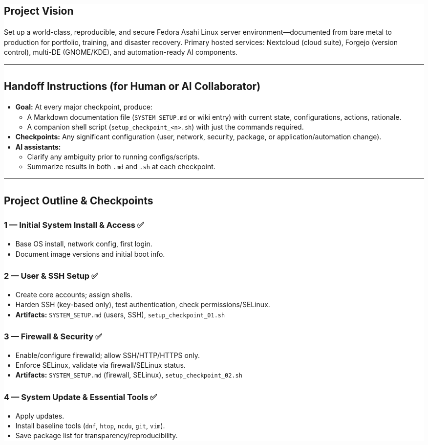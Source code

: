 ## Project Vision

Set up a world-class, reproducible, and secure Fedora Asahi Linux server environment—documented from bare metal to production for portfolio, training, and disaster recovery.
Primary hosted services: Nextcloud (cloud suite), Forgejo (version control), multi-DE (GNOME/KDE), and automation-ready AI components.

***

## Handoff Instructions (for Human or AI Collaborator)

- **Goal:**
At every major checkpoint, produce:
    - A Markdown documentation file (`SYSTEM_SETUP.md` or wiki entry) with current state, configurations, actions, rationale.
    - A companion shell script (`setup_checkpoint_<n>.sh`) with just the commands required.
- **Checkpoints:**
Any significant configuration (user, network, security, package, or application/automation change).
- **AI assistants:**
    - Clarify any ambiguity prior to running configs/scripts.
    - Summarize results in both `.md` and `.sh` at each checkpoint.

***

## Project Outline \& Checkpoints

### 1 — Initial System Install \& Access  ✅

- Base OS install, network config, first login.
- Document image versions and initial boot info.


### 2 — User \& SSH Setup  ✅

- Create core accounts; assign shells.
- Harden SSH (key-based only), test authentication, check permissions/SELinux.
- **Artifacts:** `SYSTEM_SETUP.md` (users, SSH), `setup_checkpoint_01.sh`


### 3 — Firewall \& Security  ✅

- Enable/configure firewalld; allow SSH/HTTP/HTTPS only.
- Enforce SELinux, validate via firewall/SELinux status.
- **Artifacts:** `SYSTEM_SETUP.md` (firewall, SELinux), `setup_checkpoint_02.sh`


### 4 — System Update \& Essential Tools  ✅

- Apply updates.
- Install baseline tools (`dnf`, `htop`, `ncdu`, `git`, `vim`).
- Save package list for transparency/reproducibility.

